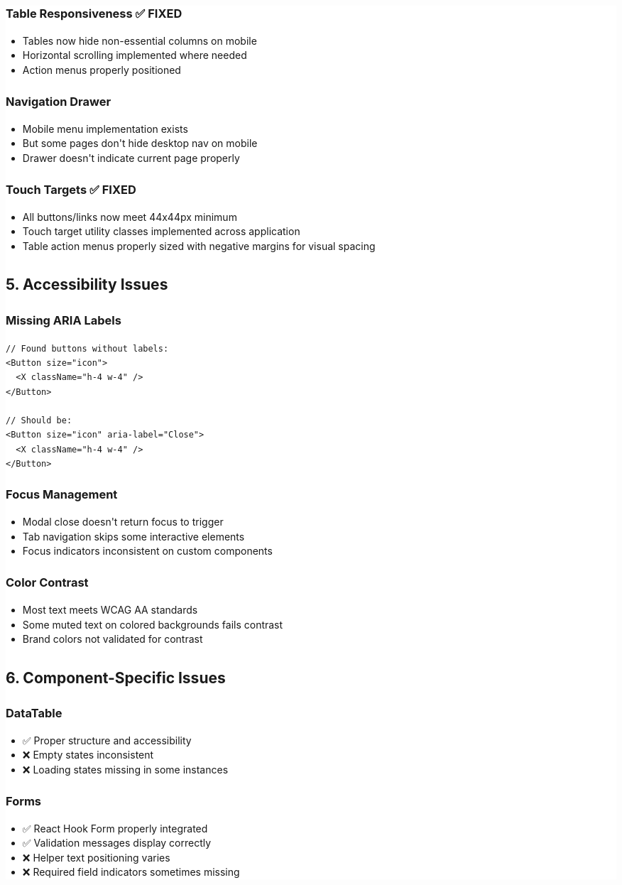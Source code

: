 ### Table Responsiveness ✅ FIXED
- Tables now hide non-essential columns on mobile
- Horizontal scrolling implemented where needed
- Action menus properly positioned

### Navigation Drawer
- Mobile menu implementation exists
- But some pages don't hide desktop nav on mobile
- Drawer doesn't indicate current page properly

### Touch Targets ✅ FIXED
- All buttons/links now meet 44x44px minimum
- Touch target utility classes implemented across application
- Table action menus properly sized with negative margins for visual spacing

## 5. Accessibility Issues

### Missing ARIA Labels
```tsx
// Found buttons without labels:
<Button size="icon">
  <X className="h-4 w-4" />
</Button>

// Should be:
<Button size="icon" aria-label="Close">
  <X className="h-4 w-4" />
</Button>
```

### Focus Management
- Modal close doesn't return focus to trigger
- Tab navigation skips some interactive elements
- Focus indicators inconsistent on custom components

### Color Contrast
- Most text meets WCAG AA standards
- Some muted text on colored backgrounds fails contrast
- Brand colors not validated for contrast

## 6. Component-Specific Issues

### DataTable
- ✅ Proper structure and accessibility
- ❌ Empty states inconsistent
- ❌ Loading states missing in some instances

### Forms
- ✅ React Hook Form properly integrated
- ✅ Validation messages display correctly
- ❌ Helper text positioning varies
- ❌ Required field indicators sometimes missing
